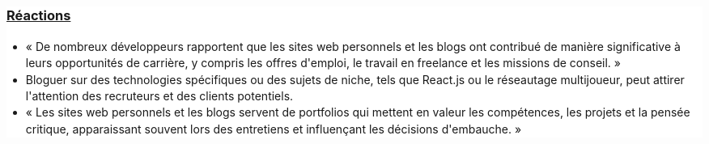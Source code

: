 ### [Réactions](https://news.ycombinator.com/item?id=41656015)

- « De nombreux développeurs rapportent que les sites web personnels et les blogs ont contribué de manière significative à leurs opportunités de carrière, y compris les offres d'emploi, le travail en freelance et les missions de conseil. »
- Bloguer sur des technologies spécifiques ou des sujets de niche, tels que React.js ou le réseautage multijoueur, peut attirer l'attention des recruteurs et des clients potentiels.
- « Les sites web personnels et les blogs servent de portfolios qui mettent en valeur les compétences, les projets et la pensée critique, apparaissant souvent lors des entretiens et influençant les décisions d'embauche. »

<head>
  <meta property="og:title" content="OpenAI devient une entreprise à but lucratif" />
  <meta property="og:type" content="website" />
  <meta property="og:image" content="https://og.cho.sh/api/og/?title=OpenAI%20devient%20une%20entreprise%20%C3%A0%20but%20lucratif&subheading=jeudi%2026%20septembre%202024%3A%20R%C3%A9sum%C3%A9%20de%20Hacker%20News" />
</head>
